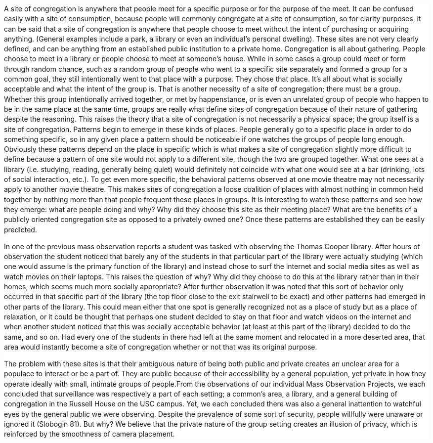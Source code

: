 <span class="s1">A site of congregation is anywhere that people meet for a specific purpose or for the purpose of the meet. It can be confused easily with a site of consumption, because people will commonly congregate at a site of consumption, so for clarity purposes, it can be said that a site of congregation is anywhere that people choose to meet without the intent of purchasing or acquiring anything. (General examples include a park, a library or even an individual’s personal dwelling). These sites are not very clearly defined, and can be anything from an established public institution to a private home. Congregation is all about gathering. People choose to meet in a library or people choose to meet at someone’s house. While in some cases a group could meet or form through random chance, such as a random group of people who went to a specific site separately and formed a group for a common goal, they still intentionally went to that place with a purpose. They chose that place. It’s all about what is socially acceptable and what the intent of the group is. That is another necessity of a site of congregation; there must be a group. Whether this group intentionally arrived together, or met by happenstance, or is even an unrelated group of people who happen to be in the same place at the same time, groups are really what define sites of congregation because of their nature of gathering despite the reasoning. This raises the theory that a site of congregation is not necessarily a physical space; the group itself is a site of congregation. Patterns begin to emerge in these kinds of places. People generally go to a specific place in order to do something specific, so in any given place a pattern should be noticeable if one watches the groups of people long enough. Obviously these patterns depend on the place in specific which is what makes a site of congregation slightly more difficult to define because a pattern of one site would not apply to a different site, though the two are grouped together. What one sees at a library (i.e. studying, reading, generally being quiet) would definitely not coincide with what one would see at a bar (drinking, lots of social interaction, etc.). To get even more specific, the behavioral patterns observed at one movie theatre may not necessarily apply to another movie theatre. This makes sites of congregation a loose coalition of places with almost nothing in common held together by nothing more than that people frequent these places in groups. It is interesting to watch these patterns and see how they emerge: what are people doing and why? Why did they choose this site as their meeting place? What are the benefits of a publicly oriented congregation site as opposed to a privately owned one? Once these patterns are established they can be easily predicted. </span>

<span class="s1">In one of the previous mass observation reports a student was tasked with observing the Thomas Cooper library. After hours of observation the student noticed that barely any of the students in that particular part of the library were actually studying (which one would assume is the primary function of the library) and instead chose to surf the internet and social media sites as well as watch movies on their laptops. This raises the question of why? Why did they choose to do this at the library rather than in their homes, which seems much more socially appropriate? After further observation it was noted that this sort of behavior only occurred in that specific part of the library (the top floor close to the exit stairwell to be exact) and other patterns had emerged in other parts of the library. This could mean either that one spot is generally recognized not as a place of study but as a place of relaxation, or it could be thought that perhaps one student decided to stay on that floor and watch videos on the internet and when another student noticed that this was socially acceptable behavior (at least at this part of the library) decided to do the same, and so on. Had every one of the students in there had left at the same moment and relocated in a more deserted area, that area would instantly become a site of congregation whether or not that was its original purpose. </span>

<span class="s1">The problem with these sites is that their ambiguous nature of being both public and private creates an unclear area for a populace to interact or be a part of. They are public because of their accessibility by a general population, yet private in how they operate ideally with small, intimate groups of people.From the observations of our individual Mass Observation Projects, we each concluded that surveillance was respectively a part of each setting; a common’s area, a library, and a general building of congregation in the Russell House on the USC campus. Yet, we each concluded there was also a general inattention to watchful eyes by the general public we were observing. Despite the prevalence of some sort of security, people willfully were unaware or ignored it (Slobogin 81). But why? We believe that the private nature of the group setting creates an illusion of privacy, which is reinforced by the smoothness of camera placement.</span>
